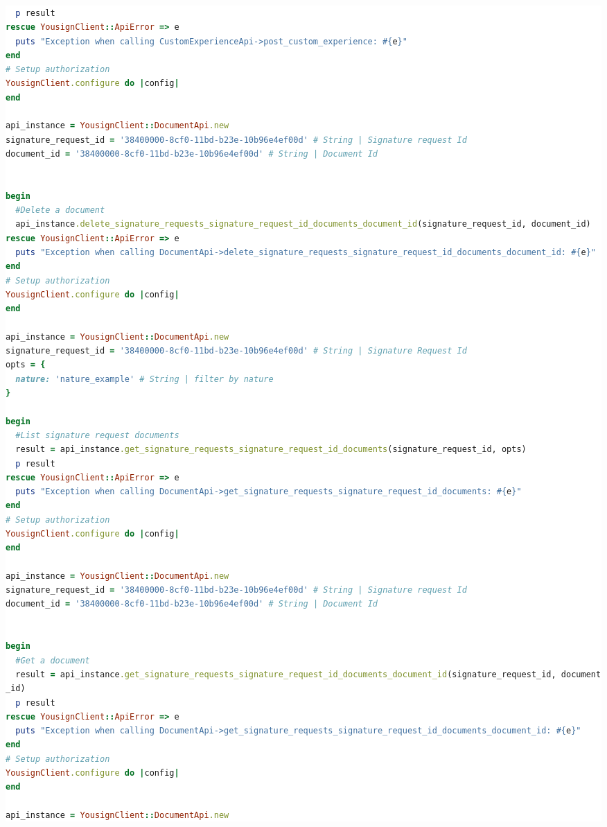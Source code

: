 ```ruby
  p result
rescue YousignClient::ApiError => e
  puts "Exception when calling CustomExperienceApi->post_custom_experience: #{e}"
end
# Setup authorization
YousignClient.configure do |config|
end

api_instance = YousignClient::DocumentApi.new
signature_request_id = '38400000-8cf0-11bd-b23e-10b96e4ef00d' # String | Signature request Id
document_id = '38400000-8cf0-11bd-b23e-10b96e4ef00d' # String | Document Id


begin
  #Delete a document
  api_instance.delete_signature_requests_signature_request_id_documents_document_id(signature_request_id, document_id)
rescue YousignClient::ApiError => e
  puts "Exception when calling DocumentApi->delete_signature_requests_signature_request_id_documents_document_id: #{e}"
end
# Setup authorization
YousignClient.configure do |config|
end

api_instance = YousignClient::DocumentApi.new
signature_request_id = '38400000-8cf0-11bd-b23e-10b96e4ef00d' # String | Signature Request Id
opts = { 
  nature: 'nature_example' # String | filter by nature
}

begin
  #List signature request documents
  result = api_instance.get_signature_requests_signature_request_id_documents(signature_request_id, opts)
  p result
rescue YousignClient::ApiError => e
  puts "Exception when calling DocumentApi->get_signature_requests_signature_request_id_documents: #{e}"
end
# Setup authorization
YousignClient.configure do |config|
end

api_instance = YousignClient::DocumentApi.new
signature_request_id = '38400000-8cf0-11bd-b23e-10b96e4ef00d' # String | Signature request Id
document_id = '38400000-8cf0-11bd-b23e-10b96e4ef00d' # String | Document Id


begin
  #Get a document
  result = api_instance.get_signature_requests_signature_request_id_documents_document_id(signature_request_id, document_id)
  p result
rescue YousignClient::ApiError => e
  puts "Exception when calling DocumentApi->get_signature_requests_signature_request_id_documents_document_id: #{e}"
end
# Setup authorization
YousignClient.configure do |config|
end

api_instance = YousignClient::DocumentApi.new
```